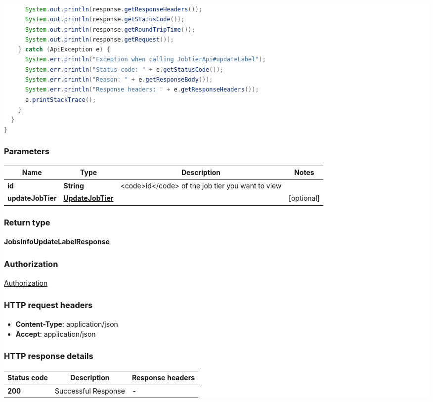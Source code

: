 ```java
      System.out.println(response.getResponseHeaders());
      System.out.println(response.getStatusCode());
      System.out.println(response.getRoundTripTime());
      System.out.println(response.getRequest());
    } catch (ApiException e) {
      System.err.println("Exception when calling JobTierApi#updateLabel");
      System.err.println("Status code: " + e.getStatusCode());
      System.err.println("Reason: " + e.getResponseBody());
      System.err.println("Response headers: " + e.getResponseHeaders());
      e.printStackTrace();
    }
  }
}

```

### Parameters

| Name | Type | Description  | Notes |
|------------- | ------------- | ------------- | -------------|
| **id** | **String**| &lt;code&gt;id&lt;/code&gt; of the job tier you want to view | |
| **updateJobTier** | [**UpdateJobTier**](UpdateJobTier.md)|  | [optional] |

### Return type

[**JobsInfoUpdateLabelResponse**](JobsInfoUpdateLabelResponse.md)

### Authorization

[Authorization](../README.md#Authorization)

### HTTP request headers

 - **Content-Type**: application/json
 - **Accept**: application/json

### HTTP response details
| Status code | Description | Response headers |
|-------------|-------------|------------------|
| **200** | Successful Response |  -  |

